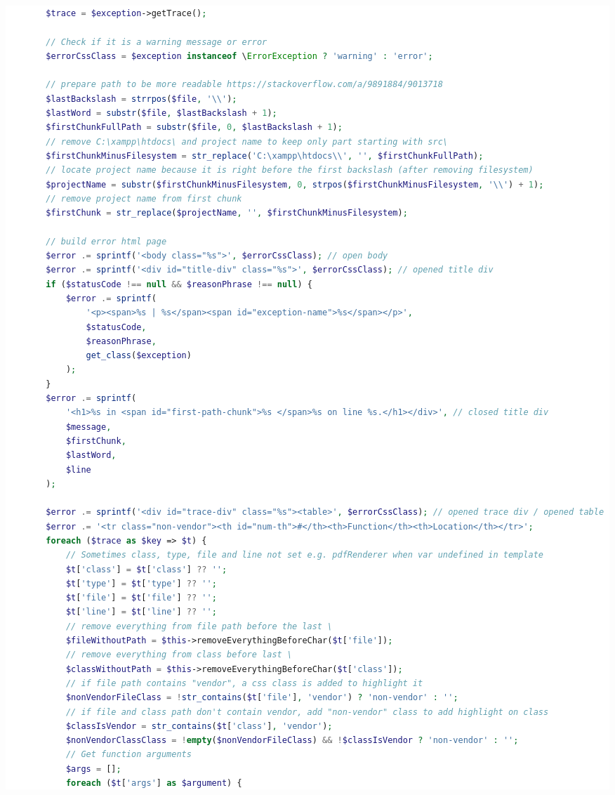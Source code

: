 ```php
        $trace = $exception->getTrace();

        // Check if it is a warning message or error
        $errorCssClass = $exception instanceof \ErrorException ? 'warning' : 'error';

        // prepare path to be more readable https://stackoverflow.com/a/9891884/9013718
        $lastBackslash = strrpos($file, '\\');
        $lastWord = substr($file, $lastBackslash + 1);
        $firstChunkFullPath = substr($file, 0, $lastBackslash + 1);
        // remove C:\xampp\htdocs\ and project name to keep only part starting with src\
        $firstChunkMinusFilesystem = str_replace('C:\xampp\htdocs\\', '', $firstChunkFullPath);
        // locate project name because it is right before the first backslash (after removing filesystem)
        $projectName = substr($firstChunkMinusFilesystem, 0, strpos($firstChunkMinusFilesystem, '\\') + 1);
        // remove project name from first chunk
        $firstChunk = str_replace($projectName, '', $firstChunkMinusFilesystem);

        // build error html page
        $error .= sprintf('<body class="%s">', $errorCssClass); // open body
        $error .= sprintf('<div id="title-div" class="%s">', $errorCssClass); // opened title div
        if ($statusCode !== null && $reasonPhrase !== null) {
            $error .= sprintf(
                '<p><span>%s | %s</span><span id="exception-name">%s</span></p>',
                $statusCode,
                $reasonPhrase,
                get_class($exception)
            );
        }
        $error .= sprintf(
            '<h1>%s in <span id="first-path-chunk">%s </span>%s on line %s.</h1></div>', // closed title div
            $message,
            $firstChunk,
            $lastWord,
            $line
        );

        $error .= sprintf('<div id="trace-div" class="%s"><table>', $errorCssClass); // opened trace div / opened table
        $error .= '<tr class="non-vendor"><th id="num-th">#</th><th>Function</th><th>Location</th></tr>';
        foreach ($trace as $key => $t) {
            // Sometimes class, type, file and line not set e.g. pdfRenderer when var undefined in template
            $t['class'] = $t['class'] ?? '';
            $t['type'] = $t['type'] ?? '';
            $t['file'] = $t['file'] ?? '';
            $t['line'] = $t['line'] ?? '';
            // remove everything from file path before the last \
            $fileWithoutPath = $this->removeEverythingBeforeChar($t['file']);
            // remove everything from class before last \
            $classWithoutPath = $this->removeEverythingBeforeChar($t['class']);
            // if file path contains "vendor", a css class is added to highlight it
            $nonVendorFileClass = !str_contains($t['file'], 'vendor') ? 'non-vendor' : '';
            // if file and class path don't contain vendor, add "non-vendor" class to add highlight on class
            $classIsVendor = str_contains($t['class'], 'vendor');
            $nonVendorClassClass = !empty($nonVendorFileClass) && !$classIsVendor ? 'non-vendor' : '';
            // Get function arguments
            $args = [];
            foreach ($t['args'] as $argument) {
```